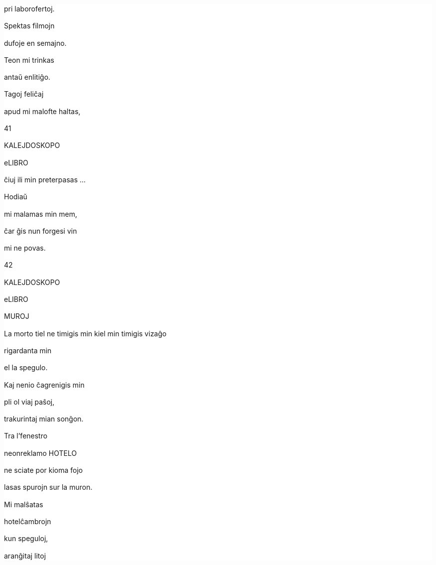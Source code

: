 pri laborofertoj. 

Spektas filmojn

dufoje en semajno. 

Teon mi trinkas

antaŭ enlitiĝo. 

Tagoj feliĉaj

apud mi malofte haltas, 

41

KALEJDOSKOPO

eLIBRO

ĉiuj ili min preterpasas ... 

Hodiaŭ

mi malamas min mem, 

ĉar ĝis nun forgesi vin

mi ne povas. 

42

KALEJDOSKOPO

eLIBRO

MUROJ

La morto tiel ne timigis min kiel min timigis vizaĝo

rigardanta min

el la spegulo. 

Kaj nenio ĉagrenigis min

pli ol viaj paŝoj, 

trakurintaj mian sonĝon. 

Tra l’fenestro

neonreklamo HOTELO

ne sciate por kioma fojo

lasas spurojn sur la muron. 

Mi malŝatas

hotelĉambrojn

kun speguloj, 

aranĝitaj litoj
